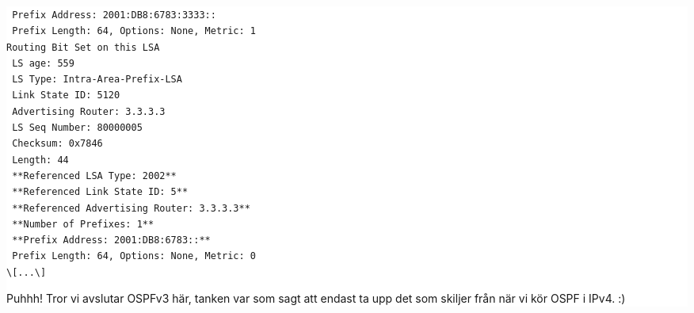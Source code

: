```
 Prefix Address: 2001:DB8:6783:3333::
 Prefix Length: 64, Options: None, Metric: 1
Routing Bit Set on this LSA
 LS age: 559
 LS Type: Intra-Area-Prefix-LSA
 Link State ID: 5120
 Advertising Router: 3.3.3.3
 LS Seq Number: 80000005
 Checksum: 0x7846
 Length: 44
 **Referenced LSA Type: 2002**
 **Referenced Link State ID: 5**
 **Referenced Advertising Router: 3.3.3.3**
 **Number of Prefixes: 1**
 **Prefix Address: 2001:DB8:6783::**
 Prefix Length: 64, Options: None, Metric: 0
\[...\]
```
Puhhh! Tror vi avslutar OSPFv3 här, tanken var som sagt att endast ta upp det som skiljer från när vi kör OSPF i IPv4. :)

